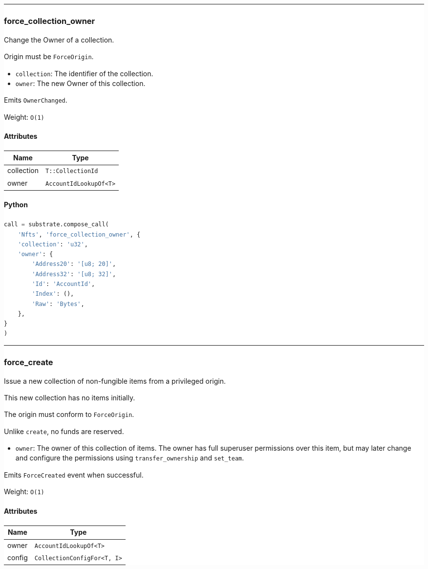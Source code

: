 ---------
### force_collection_owner
Change the Owner of a collection.

Origin must be `ForceOrigin`.

- `collection`: The identifier of the collection.
- `owner`: The new Owner of this collection.

Emits `OwnerChanged`.

Weight: `O(1)`
#### Attributes
| Name | Type |
| -------- | -------- | 
| collection | `T::CollectionId` | 
| owner | `AccountIdLookupOf<T>` | 

#### Python
```python
call = substrate.compose_call(
    'Nfts', 'force_collection_owner', {
    'collection': 'u32',
    'owner': {
        'Address20': '[u8; 20]',
        'Address32': '[u8; 32]',
        'Id': 'AccountId',
        'Index': (),
        'Raw': 'Bytes',
    },
}
)
```

---------
### force_create
Issue a new collection of non-fungible items from a privileged origin.

This new collection has no items initially.

The origin must conform to `ForceOrigin`.

Unlike `create`, no funds are reserved.

- `owner`: The owner of this collection of items. The owner has full superuser
  permissions over this item, but may later change and configure the permissions using
  `transfer_ownership` and `set_team`.

Emits `ForceCreated` event when successful.

Weight: `O(1)`
#### Attributes
| Name | Type |
| -------- | -------- | 
| owner | `AccountIdLookupOf<T>` | 
| config | `CollectionConfigFor<T, I>` | 
